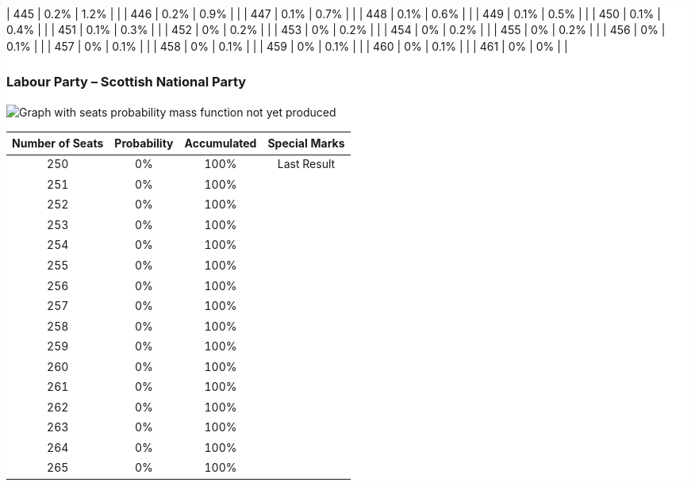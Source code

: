 | 445 | 0.2% | 1.2% |  |
| 446 | 0.2% | 0.9% |  |
| 447 | 0.1% | 0.7% |  |
| 448 | 0.1% | 0.6% |  |
| 449 | 0.1% | 0.5% |  |
| 450 | 0.1% | 0.4% |  |
| 451 | 0.1% | 0.3% |  |
| 452 | 0% | 0.2% |  |
| 453 | 0% | 0.2% |  |
| 454 | 0% | 0.2% |  |
| 455 | 0% | 0.2% |  |
| 456 | 0% | 0.1% |  |
| 457 | 0% | 0.1% |  |
| 458 | 0% | 0.1% |  |
| 459 | 0% | 0.1% |  |
| 460 | 0% | 0.1% |  |
| 461 | 0% | 0% |  |

### Labour Party – Scottish National Party

![Graph with seats probability mass function not yet produced](2023-07-09-Savanta-coalitions-seats-pmf-lab–snp.png "Seats Probability Mass Function")

| Number of Seats | Probability | Accumulated | Special Marks |
|:---------------:|:-----------:|:-----------:|:-------------:|
| 250 | 0% | 100% | Last Result |
| 251 | 0% | 100% |  |
| 252 | 0% | 100% |  |
| 253 | 0% | 100% |  |
| 254 | 0% | 100% |  |
| 255 | 0% | 100% |  |
| 256 | 0% | 100% |  |
| 257 | 0% | 100% |  |
| 258 | 0% | 100% |  |
| 259 | 0% | 100% |  |
| 260 | 0% | 100% |  |
| 261 | 0% | 100% |  |
| 262 | 0% | 100% |  |
| 263 | 0% | 100% |  |
| 264 | 0% | 100% |  |
| 265 | 0% | 100% |  |